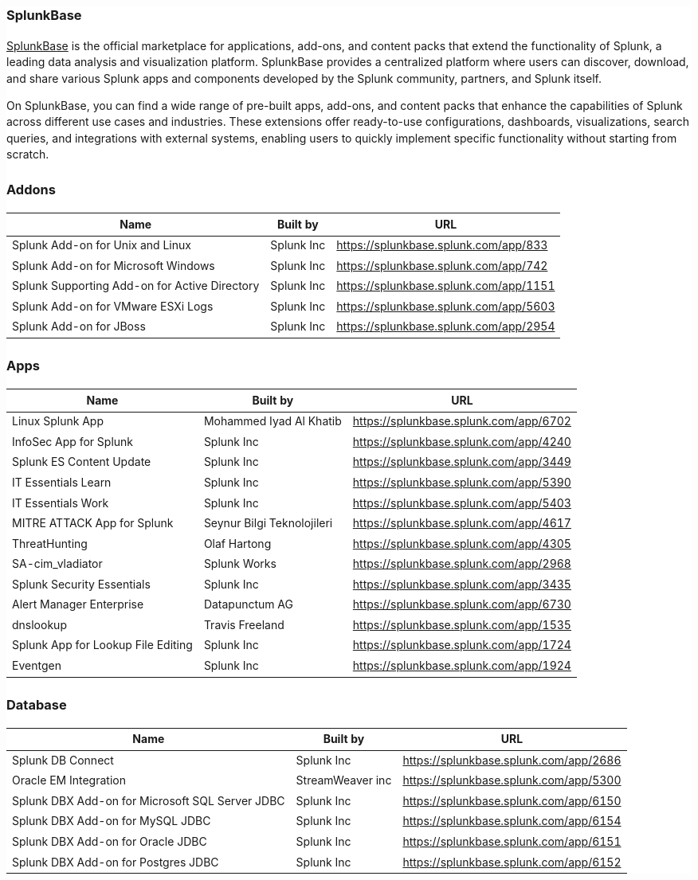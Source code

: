 ### SplunkBase
[SplunkBase](https://splunkbase.splunk.com/) is the official marketplace for applications, add-ons, and content packs that extend the functionality of Splunk, a leading data analysis and visualization platform. SplunkBase provides a centralized platform where users can discover, download, and share various Splunk apps and components developed by the Splunk community, partners, and Splunk itself.

On SplunkBase, you can find a wide range of pre-built apps, add-ons, and content packs that enhance the capabilities of Splunk across different use cases and industries. These extensions offer ready-to-use configurations, dashboards, visualizations, search queries, and integrations with external systems, enabling users to quickly implement specific functionality without starting from scratch.

### Addons
|                      Name                     |  Built by  |                   URL                  |
|-----------------------------------------------|------------|----------------------------------------|
| Splunk Add-on for Unix and Linux              | Splunk Inc | https://splunkbase.splunk.com/app/833  |
| Splunk Add-on for Microsoft Windows           | Splunk Inc | https://splunkbase.splunk.com/app/742  |
| Splunk Supporting Add-on for Active Directory | Splunk Inc | https://splunkbase.splunk.com/app/1151 |
| Splunk Add-on for VMware ESXi Logs            | Splunk Inc | https://splunkbase.splunk.com/app/5603 |
| Splunk Add-on for JBoss                       | Splunk Inc | https://splunkbase.splunk.com/app/2954 |

### Apps
|                Name                |          Built by          |                   URL                  |
|------------------------------------|----------------------------|----------------------------------------|
| Linux Splunk App                   | Mohammed Iyad Al Khatib    | https://splunkbase.splunk.com/app/6702 |
| InfoSec App for Splunk             | Splunk Inc                 | https://splunkbase.splunk.com/app/4240 |
| Splunk ES Content Update           | Splunk Inc                 | https://splunkbase.splunk.com/app/3449 |
| IT Essentials Learn                | Splunk Inc                 | https://splunkbase.splunk.com/app/5390 |
| IT Essentials Work                 | Splunk Inc                 | https://splunkbase.splunk.com/app/5403 |
| MITRE ATTACK App for Splunk        | Seynur Bilgi Teknolojileri | https://splunkbase.splunk.com/app/4617 |
| ThreatHunting                      | Olaf Hartong               | https://splunkbase.splunk.com/app/4305 |
| SA-cim_vladiator                   | Splunk Works               | https://splunkbase.splunk.com/app/2968 |
| Splunk Security Essentials         | Splunk Inc                 | https://splunkbase.splunk.com/app/3435 |
| Alert Manager Enterprise           | Datapunctum AG             | https://splunkbase.splunk.com/app/6730 |
| dnslookup                          | Travis Freeland            | https://splunkbase.splunk.com/app/1535 |
| Splunk App for Lookup File Editing | Splunk Inc                 | https://splunkbase.splunk.com/app/1724 |
| Eventgen                           | Splunk Inc                 | https://splunkbase.splunk.com/app/1924 |

### Database
| Name                                            | Built by         | URL                                    |
|-------------------------------------------------|------------------|----------------------------------------|
| Splunk DB Connect                               | Splunk Inc       | https://splunkbase.splunk.com/app/2686 |
| Oracle EM Integration                           | StreamWeaver inc | https://splunkbase.splunk.com/app/5300 |
| Splunk DBX Add-on for Microsoft SQL Server JDBC | Splunk Inc       | https://splunkbase.splunk.com/app/6150 |
| Splunk DBX Add-on for MySQL JDBC                | Splunk Inc       | https://splunkbase.splunk.com/app/6154 |
| Splunk DBX Add-on for Oracle JDBC               | Splunk Inc       | https://splunkbase.splunk.com/app/6151 |
| Splunk DBX Add-on for Postgres JDBC             | Splunk Inc       | https://splunkbase.splunk.com/app/6152 |